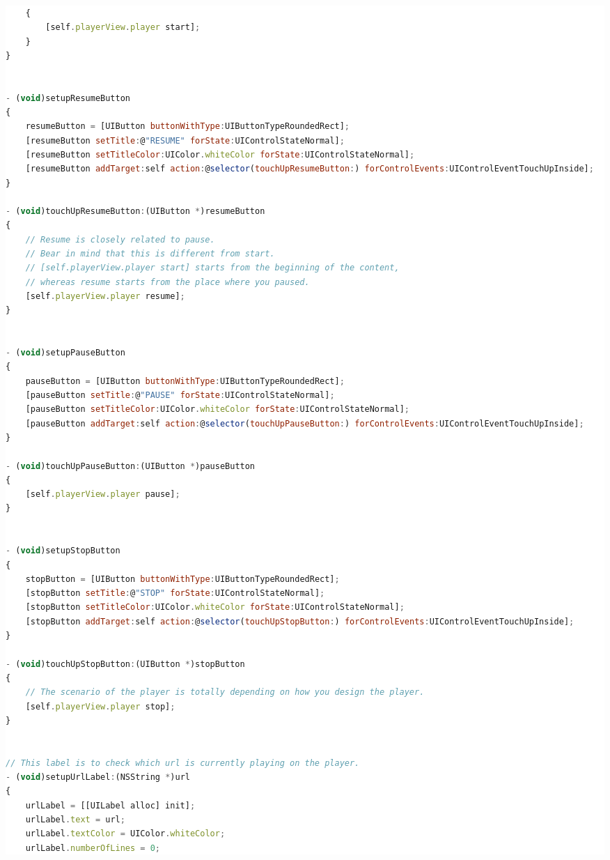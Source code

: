 ```javascript
    {
        [self.playerView.player start];
    }
}


- (void)setupResumeButton
{
    resumeButton = [UIButton buttonWithType:UIButtonTypeRoundedRect];
    [resumeButton setTitle:@"RESUME" forState:UIControlStateNormal];
    [resumeButton setTitleColor:UIColor.whiteColor forState:UIControlStateNormal];
    [resumeButton addTarget:self action:@selector(touchUpResumeButton:) forControlEvents:UIControlEventTouchUpInside];
}

- (void)touchUpResumeButton:(UIButton *)resumeButton
{
    // Resume is closely related to pause.
    // Bear in mind that this is different from start.
    // [self.playerView.player start] starts from the beginning of the content,
    // whereas resume starts from the place where you paused.
    [self.playerView.player resume];
}


- (void)setupPauseButton
{
    pauseButton = [UIButton buttonWithType:UIButtonTypeRoundedRect];
    [pauseButton setTitle:@"PAUSE" forState:UIControlStateNormal];
    [pauseButton setTitleColor:UIColor.whiteColor forState:UIControlStateNormal];
    [pauseButton addTarget:self action:@selector(touchUpPauseButton:) forControlEvents:UIControlEventTouchUpInside];
}

- (void)touchUpPauseButton:(UIButton *)pauseButton
{
    [self.playerView.player pause];
}


- (void)setupStopButton
{
    stopButton = [UIButton buttonWithType:UIButtonTypeRoundedRect];
    [stopButton setTitle:@"STOP" forState:UIControlStateNormal];
    [stopButton setTitleColor:UIColor.whiteColor forState:UIControlStateNormal];
    [stopButton addTarget:self action:@selector(touchUpStopButton:) forControlEvents:UIControlEventTouchUpInside];
}

- (void)touchUpStopButton:(UIButton *)stopButton
{
    // The scenario of the player is totally depending on how you design the player.
    [self.playerView.player stop];
}


// This label is to check which url is currently playing on the player.
- (void)setupUrlLabel:(NSString *)url
{
    urlLabel = [[UILabel alloc] init];
    urlLabel.text = url;
    urlLabel.textColor = UIColor.whiteColor;
    urlLabel.numberOfLines = 0;
```